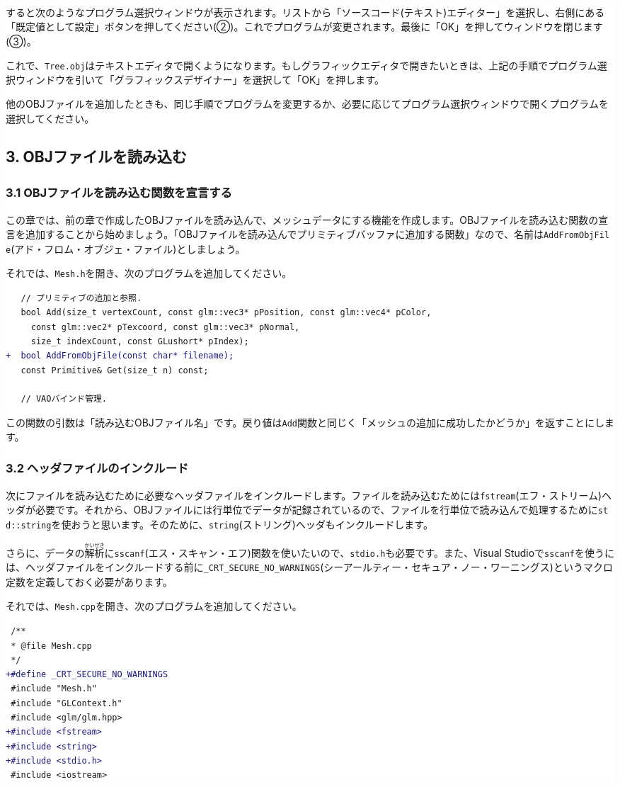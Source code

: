 すると次のようなプログラム選択ウィンドウが表示されます。リストから「ソースコード(テキスト)エディター」を選択し、右側にある「既定値として設定」ボタンを押してください(②)。これでプログラムが変更されます。最後に「OK」を押してウィンドウを閉じます(③)。

これで、`Tree.obj`はテキストエディタで開くようになります。もしグラフィックエディタで開きたいときは、上記の手順でプログラム選択ウィンドウを引いて「グラフィックスデザイナー」を選択して「OK」を押します。

他のOBJファイルを追加したときも、同じ手順でプログラムを変更するか、必要に応じてプログラム選択ウィンドウで開くプログラムを選択してください。

<div style="page-break-after: always"></div>

## 3. OBJファイルを読み込む

### 3.1 OBJファイルを読み込む関数を宣言する

この章では、前の章で作成したOBJファイルを読み込んで、メッシュデータにする機能を作成します。OBJファイルを読み込む関数の宣言を追加することから始めましょう。「OBJファイルを読み込んでプリミティブバッファに追加する関数」なので、名前は`AddFromObjFile`(アド・フロム・オブジェ・ファイル)としましょう。

それでは、`Mesh.h`を開き、次のプログラムを追加してください。

```diff
   // プリミティブの追加と参照.
   bool Add(size_t vertexCount, const glm::vec3* pPosition, const glm::vec4* pColor,
     const glm::vec2* pTexcoord, const glm::vec3* pNormal,
     size_t indexCount, const GLushort* pIndex);
+  bool AddFromObjFile(const char* filename);
   const Primitive& Get(size_t n) const;

   // VAOバインド管理.
```

この関数の引数は「読み込むOBJファイル名」です。戻り値は`Add`関数と同じく「メッシュの追加に成功したかどうか」を返すことにします。

### 3.2 ヘッダファイルのインクルード

次にファイルを読み込むために必要なヘッダファイルをインクルードします。ファイルを読み込むためには`fstream`(エフ・ストリーム)ヘッダが必要です。それから、OBJファイルには行単位でデータが記録されているので、ファイルを行単位で読み込んで処理するために`std::string`を使おうと思います。そのために、`string`(ストリング)ヘッダもインクルードします。

さらに、データの<ruby>解析<rt>かいせき</rt></ruby>に`sscanf`(エス・スキャン・エフ)関数を使いたいので、`stdio.h`も必要です。また、Visual Studioで`sscanf`を使うには、ヘッダファイルをインクルードする前に`_CRT_SECURE_NO_WARNINGS`(シーアールティー・セキュア・ノー・ワーニングス)というマクロ定数を定義しておく必要があります。

それでは、`Mesh.cpp`を開き、次のプログラムを追加してください。

```diff
 /**
 * @file Mesh.cpp
 */
+#define _CRT_SECURE_NO_WARNINGS
 #include "Mesh.h"
 #include "GLContext.h"
 #include <glm/glm.hpp>
+#include <fstream>
+#include <string>
+#include <stdio.h>
 #include <iostream>
```
